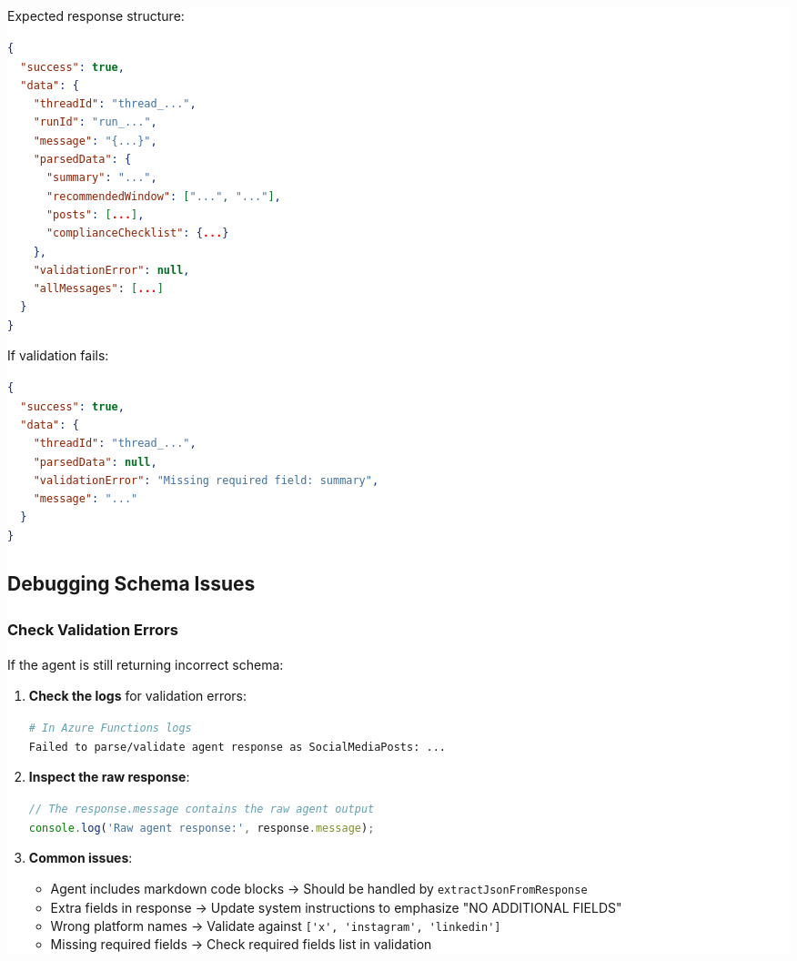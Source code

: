Expected response structure:
```json
{
  "success": true,
  "data": {
    "threadId": "thread_...",
    "runId": "run_...",
    "message": "{...}",
    "parsedData": {
      "summary": "...",
      "recommendedWindow": ["...", "..."],
      "posts": [...],
      "complianceChecklist": {...}
    },
    "validationError": null,
    "allMessages": [...]
  }
}
```

If validation fails:
```json
{
  "success": true,
  "data": {
    "threadId": "thread_...",
    "parsedData": null,
    "validationError": "Missing required field: summary",
    "message": "..."
  }
}
```

## Debugging Schema Issues

### Check Validation Errors

If the agent is still returning incorrect schema:

1. **Check the logs** for validation errors:
   ```bash
   # In Azure Functions logs
   Failed to parse/validate agent response as SocialMediaPosts: ...
   ```

2. **Inspect the raw response**:
   ```javascript
   // The response.message contains the raw agent output
   console.log('Raw agent response:', response.message);
   ```

3. **Common issues**:
   - Agent includes markdown code blocks → Should be handled by `extractJsonFromResponse`
   - Extra fields in response → Update system instructions to emphasize "NO ADDITIONAL FIELDS"
   - Wrong platform names → Validate against `['x', 'instagram', 'linkedin']`
   - Missing required fields → Check required fields list in validation
